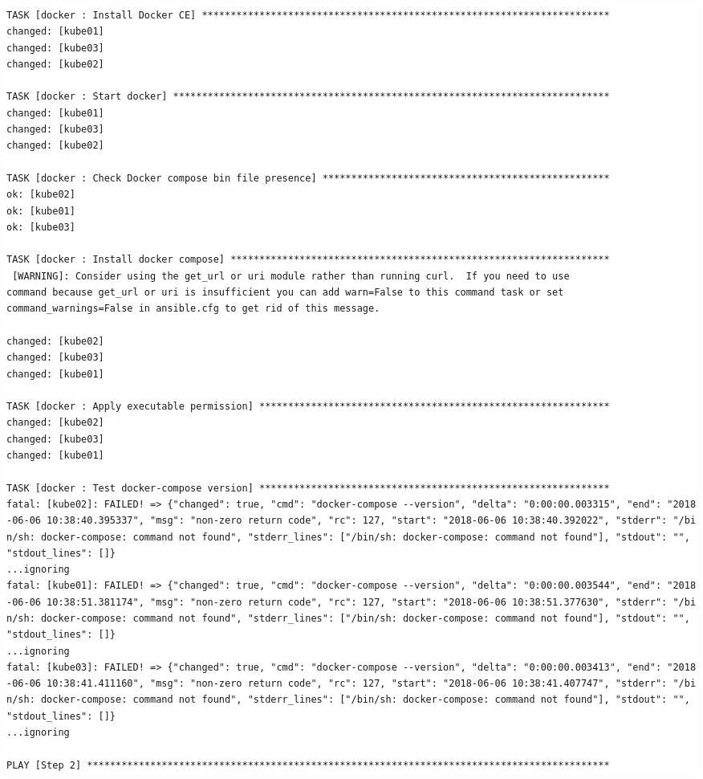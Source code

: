     TASK [docker : Install Docker CE] ***********************************************************************
    changed: [kube01]
    changed: [kube03]
    changed: [kube02]
    
    TASK [docker : Start docker] ****************************************************************************
    changed: [kube01]
    changed: [kube03]
    changed: [kube02]
    
    TASK [docker : Check Docker compose bin file presence] **************************************************
    ok: [kube02]
    ok: [kube01]
    ok: [kube03]
    
    TASK [docker : Install docker compose] ******************************************************************
     [WARNING]: Consider using the get_url or uri module rather than running curl.  If you need to use
    command because get_url or uri is insufficient you can add warn=False to this command task or set
    command_warnings=False in ansible.cfg to get rid of this message.
    
    changed: [kube02]
    changed: [kube03]
    changed: [kube01]
    
    TASK [docker : Apply executable permission] *************************************************************
    changed: [kube02]
    changed: [kube03]
    changed: [kube01]
    
    TASK [docker : Test docker-compose version] *************************************************************
    fatal: [kube02]: FAILED! => {"changed": true, "cmd": "docker-compose --version", "delta": "0:00:00.003315", "end": "2018-06-06 10:38:40.395337", "msg": "non-zero return code", "rc": 127, "start": "2018-06-06 10:38:40.392022", "stderr": "/bin/sh: docker-compose: command not found", "stderr_lines": ["/bin/sh: docker-compose: command not found"], "stdout": "", "stdout_lines": []}
    ...ignoring
    fatal: [kube01]: FAILED! => {"changed": true, "cmd": "docker-compose --version", "delta": "0:00:00.003544", "end": "2018-06-06 10:38:51.381174", "msg": "non-zero return code", "rc": 127, "start": "2018-06-06 10:38:51.377630", "stderr": "/bin/sh: docker-compose: command not found", "stderr_lines": ["/bin/sh: docker-compose: command not found"], "stdout": "", "stdout_lines": []}
    ...ignoring
    fatal: [kube03]: FAILED! => {"changed": true, "cmd": "docker-compose --version", "delta": "0:00:00.003413", "end": "2018-06-06 10:38:41.411160", "msg": "non-zero return code", "rc": 127, "start": "2018-06-06 10:38:41.407747", "stderr": "/bin/sh: docker-compose: command not found", "stderr_lines": ["/bin/sh: docker-compose: command not found"], "stdout": "", "stdout_lines": []}
    ...ignoring
    
    PLAY [Step 2] *******************************************************************************************
    